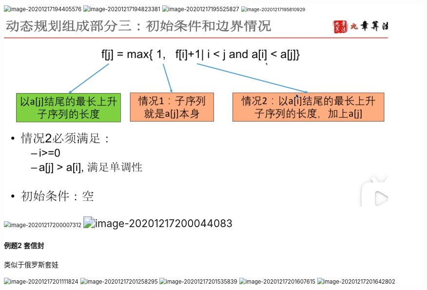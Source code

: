 <img src="image-20201217194405576.png" alt="image-20201217194405576" style="zoom:80%;" />

<img src="image-20201217194823381.png" alt="image-20201217194823381" style="zoom:80%;" />

<img src="image-20201217195525827.png" alt="image-20201217195525827" style="zoom:80%;" />

<img src="image-20201217195810929.png" alt="image-20201217195810929" style="zoom: 67%;" />

![image-20201217195927913](image-20201217195927913.png)



<img src="image-20201217200007312.png" alt="image-20201217200007312" style="zoom:80%;" />

<img src="image-20201217200044083.png" alt="image-20201217200044083" style="zoom:150%;" />



#### 例题2 套信封

类似于俄罗斯套娃

<img src="image-20201217201111824.png" alt="image-20201217201111824" style="zoom:80%;" />



<img src="image-20201217201258295.png" alt="image-20201217201258295" style="zoom:80%;" />

<img src="image-20201217201535839.png" alt="image-20201217201535839" style="zoom:80%;" />

<img src="image-20201217201607615.png" alt="image-20201217201607615" style="zoom:80%;" />

<img src="image-20201217201642802.png" alt="image-20201217201642802" style="zoom:80%;" />
